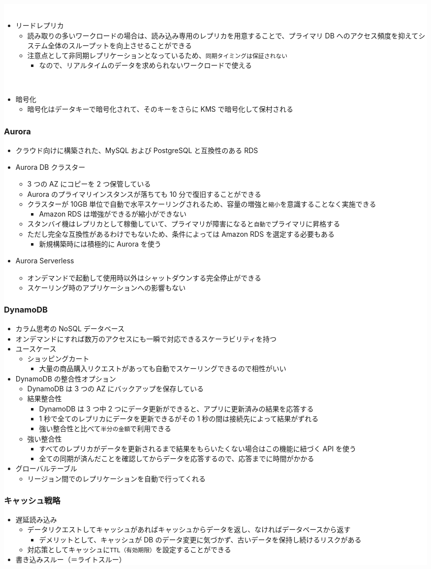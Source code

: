 <br>

- リードレプリカ
  - 読み取りの多いワークロードの場合は、読み込み専用のレプリカを用意することで、プライマリ DB へのアクセス頻度を抑えてシステム全体のスループットを向上させることができる
  - 注意点として非同期レプリケーションとなっているため、`同期タイミングは保証されない`
    - なので、リアルタイムのデータを求められないワークロードで使える

<br>

- 暗号化
  - 暗号化はデータキーで暗号化されて、そのキーをさらに KMS で暗号化して保村される

### Aurora

- クラウド向けに構築された、MySQL および PostgreSQL と互換性のある RDS
- Aurora DB クラスター

  - 3 つの AZ にコピーを 2 つ保管している
  - Aurora のプライマリインスタンスが落ちても 10 分で復旧することができる
  - クラスターが 10GB 単位で自動で水平スケーリングされるため、容量の増強と`縮小`を意識することなく実施できる
    - Amazon RDS は増強ができるが縮小ができない
  - スタンバイ機はレプリカとして稼働していて、プライマリが障害になると`自動で`プライマリに昇格する
  - ただし完全な互換性があるわけでもないため、条件によっては Amazon RDS を選定する必要もある
    - 新規構築時には積極的に Aurora を使う

- Aurora Serverless
  - オンデマンドで起動して使用時以外はシャットダウンする完全停止ができる
  - スケーリング時のアプリケーションへの影響もない

### DynamoDB

- カラム思考の NoSQL データベース
- オンデマンドにすれば数万のアクセスにも一瞬で対応できるスケーラビリティを持つ
- ユースケース
  - ショッピングカート
    - 大量の商品購入リクエストがあっても自動でスケーリングできるので相性がいい
- DynamoDB の整合性オプション
  - DynamoDB は 3 つの AZ にバックアップを保存している
  - 結果整合性
    - DynamoDB は 3 つ中 2 つにデータ更新ができると、アプリに更新済みの結果を応答する
    - 1 秒で全てのレプリカにデータを更新できるがその 1 秒の間は接続先によって結果がずれる
    - 強い整合性と比べて`半分の金額`で利用できる
  - 強い整合性
    - すべてのレプリカがデータを更新されるまで結果をもらいたくない場合はこの機能に紐づく API を使う
    - 全ての同期が済んだことを確認してからデータを応答するので、応答までに時間がかかる
- グローバルテーブル
  - リージョン間でのレプリケーションを自動で行ってくれる

### キャッシュ戦略

- 遅延読み込み
  - データリクエストしてキャッシュがあればキャッシュからデータを返し、なければデータベースから返す
    - デメリットとして、キャッシュが DB のデータ変更に気づかず、古いデータを保持し続けるリスクがある
  - 対応策としてキャッシュに`TTL（有効期限）`を設定することができる
- 書き込みスルー（＝ライトスルー）
